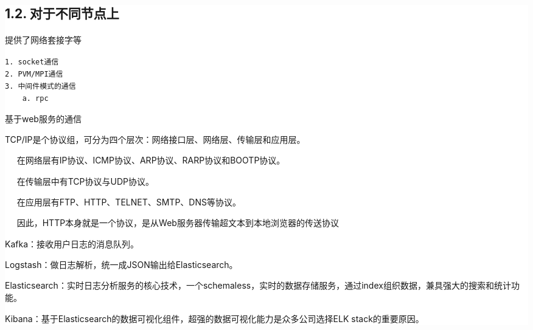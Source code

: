 ## 1.2. 对于不同节点上
提供了网络套接字等

	1. socket通信
	2. PVM/MPI通信
	3. 中间件模式的通信
		a. rpc
基于web服务的通信

TCP/IP是个协议组，可分为四个层次：网络接口层、网络层、传输层和应用层。

     在网络层有IP协议、ICMP协议、ARP协议、RARP协议和BOOTP协议。

     在传输层中有TCP协议与UDP协议。

     在应用层有FTP、HTTP、TELNET、SMTP、DNS等协议。

     因此，HTTP本身就是一个协议，是从Web服务器传输超文本到本地浏览器的传送协议


Kafka：接收用户日志的消息队列。

Logstash：做日志解析，统一成JSON输出给Elasticsearch。

Elasticsearch：实时日志分析服务的核心技术，一个schemaless，实时的数据存储服务，通过index组织数据，兼具强大的搜索和统计功能。

Kibana：基于Elasticsearch的数据可视化组件，超强的数据可视化能力是众多公司选择ELK stack的重要原因。


##
